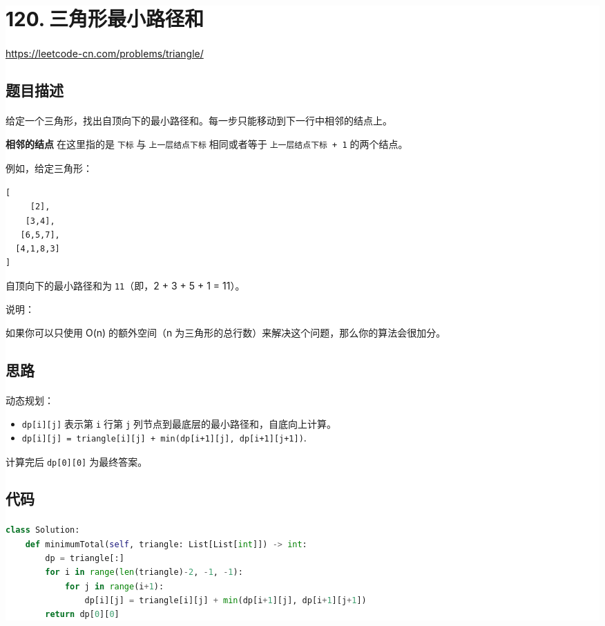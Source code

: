 ```python
```



# 120. 三角形最小路径和

https://leetcode-cn.com/problems/triangle/

## 题目描述

给定一个三角形，找出自顶向下的最小路径和。每一步只能移动到下一行中相邻的结点上。

**相邻的结点** 在这里指的是 `下标` 与 `上一层结点下标` 相同或者等于 `上一层结点下标 + 1` 的两个结点。

 

例如，给定三角形：

```
[
     [2],
    [3,4],
   [6,5,7],
  [4,1,8,3]
]
```

自顶向下的最小路径和为 `11`（即，2 + 3 + 5 + 1 = 11）。

 

说明：

如果你可以只使用 O(n) 的额外空间（n 为三角形的总行数）来解决这个问题，那么你的算法会很加分。



## 思路

动态规划：

* `dp[i][j]` 表示第 `i` 行第 `j` 列节点到最底层的最小路径和，自底向上计算。
* `dp[i][j] = triangle[i][j] + min(dp[i+1][j], dp[i+1][j+1])`.

计算完后 `dp[0][0]` 为最终答案。



## 代码

```python
class Solution:
    def minimumTotal(self, triangle: List[List[int]]) -> int:
        dp = triangle[:]
        for i in range(len(triangle)-2, -1, -1):
            for j in range(i+1):
                dp[i][j] = triangle[i][j] + min(dp[i+1][j], dp[i+1][j+1])
        return dp[0][0]
```
